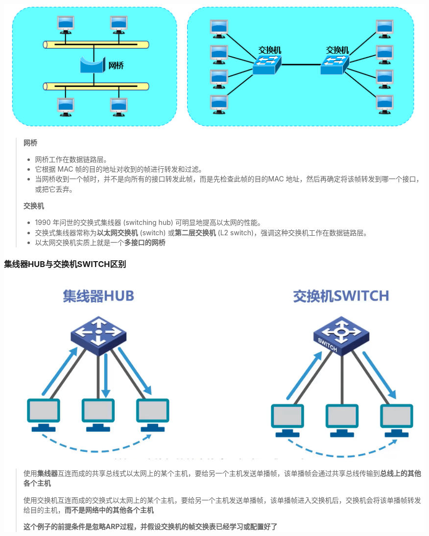 ![image-20201015150620067](/assets/images/CN-Notes-HUSE/0x003/image-20201015150620067.png)

> **网桥**
>
> * 网桥工作在数据链路层。
> * 它根据 MAC 帧的目的地址对收到的帧进行转发和过滤。
> * 当网桥收到一个帧时，并不是向所有的接口转发此帧，而是先检查此帧的目的MAC 地址，然后再确定将该帧转发到哪一个接口，或把它丢弃。 
>
> **交换机**
>
> * 1990 年问世的交换式集线器 (switching hub) 可明显地提高以太网的性能。
> * 交换式集线器常称为**以太网交换机** (switch) 或**第二层交换机** (L2 switch)，强调这种交换机工作在数据链路层。
> * 以太网交换机实质上就是一个**多接口的网桥**



### **集线器HUB与交换机SWITCH区别**

![image-20201015152232158](/assets/images/CN-Notes-HUSE/0x003/image-20201015152232158.png)

> 使用**集线器**互连而成的共享总线式以太网上的某个主机，要给另一个主机发送单播帧，该单播帧会通过共享总线传输到**总线上的其他各个主机**
>
> 使用交换机互连而成的交换式以太网上的某个主机，要给另一个主机发送单播帧，该单播帧进入交换机后，交换机会将该单播帧转发给目的主机，**而不是网络中的其他各个主机**
>
> **这个例子的前提条件是忽略ARP过程，并假设交换机的帧交换表已经学习或配置好了**
